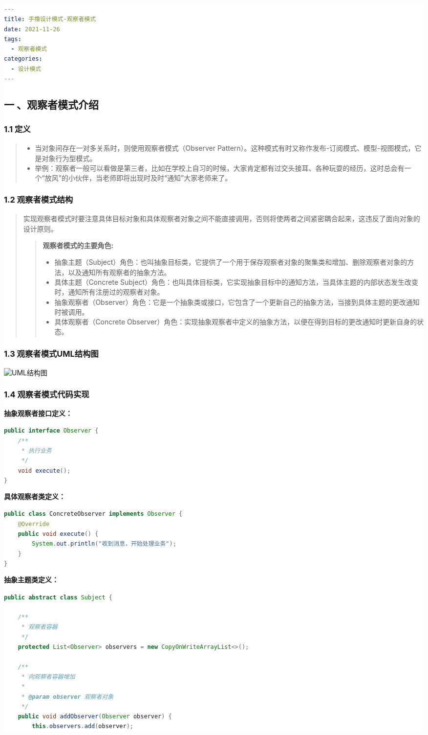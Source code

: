 ```yaml
---
title: 手撸设计模式-观察者模式
date: 2021-11-26
tags:
  - 观察者模式
categories:
  - 设计模式
---
```


## 一 、观察者模式介绍
### 1.1 定义
> + 当对象间存在一对多关系时，则使用观察者模式（Observer Pattern）。这种模式有时又称作发布-订阅模式、模型-视图模式，它是对象行为型模式。
> + 举例：观察者一般可以看做是第三者，比如在学校上自习的时候，大家肯定都有过交头接耳、各种玩耍的经历，这时总会有一个“放风”的小伙伴，当老师即将出现时及时“通知”大家老师来了。
### 1.2 观察者模式结构
>实现观察者模式时要注意具体目标对象和具体观察者对象之间不能直接调用，否则将使两者之间紧密耦合起来，这违反了面向对象的设计原则。
>>**观察者模式的主要角色:**
>> + 抽象主题（Subject）角色：也叫抽象目标类，它提供了一个用于保存观察者对象的聚集类和增加、删除观察者对象的方法，以及通知所有观察者的抽象方法。
>> + 具体主题（Concrete Subject）角色：也叫具体目标类，它实现抽象目标中的通知方法，当具体主题的内部状态发生改变时，通知所有注册过的观察者对象。
>> + 抽象观察者（Observer）角色：它是一个抽象类或接口，它包含了一个更新自己的抽象方法，当接到具体主题的更改通知时被调用。
>> + 具体观察者（Concrete Observer）角色：实现抽象观察者中定义的抽象方法，以便在得到目标的更改通知时更新自身的状态。

### 1.3 观察者模式UML结构图
![UML结构图](https://img-blog.csdnimg.cn/5c0f718dffb147efaeb29b6df65af624.png?x-oss-process=image/watermark,type_ZHJvaWRzYW5zZmFsbGJhY2s,shadow_50,text_Q1NETiBA5oqA5pyv5o-P6L-w5Lq655Sf,size_19,color_FFFFFF,t_70,g_se,x_16)

### 1.4 观察者模式代码实现
**抽象观察者接口定义：**
```java
public interface Observer {
    /**
     * 执行业务
     */
    void execute();
}
```
**具体观察者类定义：**
```java
public class ConcreteObserver implements Observer {
    @Override
    public void execute() {
        System.out.println("收到消息，开始处理业务");
    }
}
```
**抽象主题类定义：**
```java
public abstract class Subject {

    /**
     * 观察者容器
     */
    protected List<Observer> observers = new CopyOnWriteArrayList<>();

    /**
     * 向观察者容器增加
     *
     * @param observer 观察者对象
     */
    public void addObserver(Observer observer) {
        this.observers.add(observer);
```